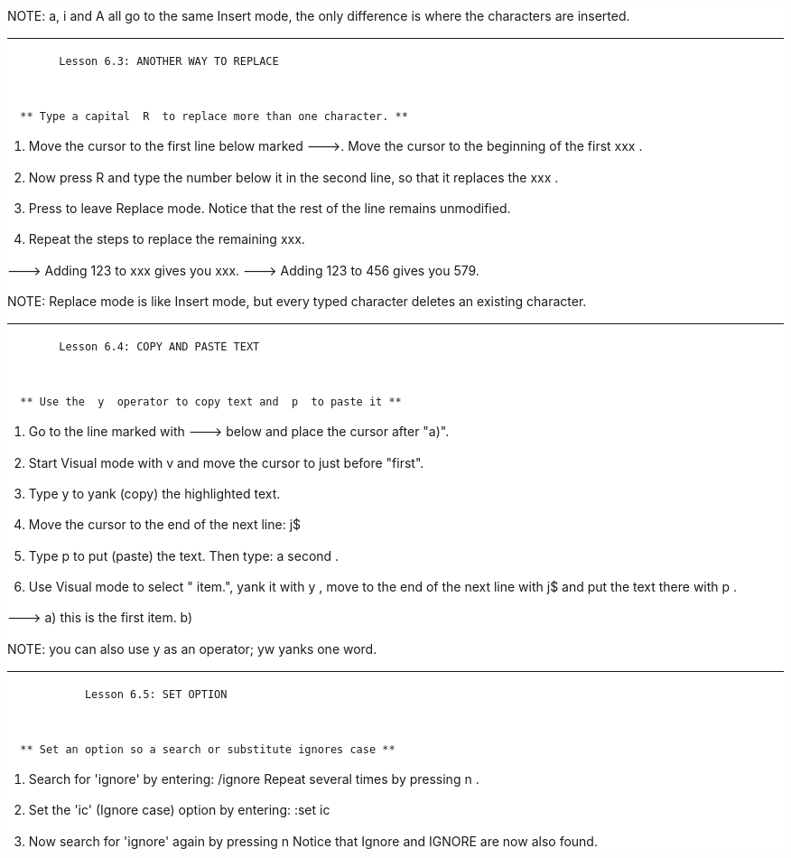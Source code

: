 NOTE:  a, i and A all go to the same Insert mode, the only difference is where
       the characters are inserted.

* * *
		    Lesson 6.3: ANOTHER WAY TO REPLACE


      ** Type a capital  R  to replace more than one character. **

  1. Move the cursor to the first line below marked --->.  Move the cursor to
     the beginning of the first  xxx .

  2. Now press  R  and type the number below it in the second line, so that it
     replaces the xxx .

  3. Press <ESC> to leave Replace mode.  Notice that the rest of the line
     remains unmodified.

  4. Repeat the steps to replace the remaining xxx.

---> Adding 123 to xxx gives you xxx.
---> Adding 123 to 456 gives you 579.

NOTE:  Replace mode is like Insert mode, but every typed character deletes an
       existing character.

* * *
			Lesson 6.4: COPY AND PASTE TEXT


	  ** Use the  y  operator to copy text and  p  to paste it **

  1. Go to the line marked with ---> below and place the cursor after "a)".
  
  2. Start Visual mode with  v  and move the cursor to just before "first".
  
  3. Type  y  to yank (copy) the highlighted text.

  4. Move the cursor to the end of the next line:  j$

  5. Type  p  to put (paste) the text.  Then type:  a second <ESC> .

  6. Use Visual mode to select " item.", yank it with  y , move to the end of
     the next line with  j$  and put the text there with  p .

--->  a) this is the first item.
      b)

  NOTE: you can also use  y  as an operator;  yw  yanks one word.
* * *
			    Lesson 6.5: SET OPTION


	  ** Set an option so a search or substitute ignores case **

  1. Search for 'ignore' by entering:   /ignore  <ENTER>
     Repeat several times by pressing  n .

  2. Set the 'ic' (Ignore case) option by entering:   :set ic

  3. Now search for 'ignore' again by pressing  n
     Notice that Ignore and IGNORE are now also found.
